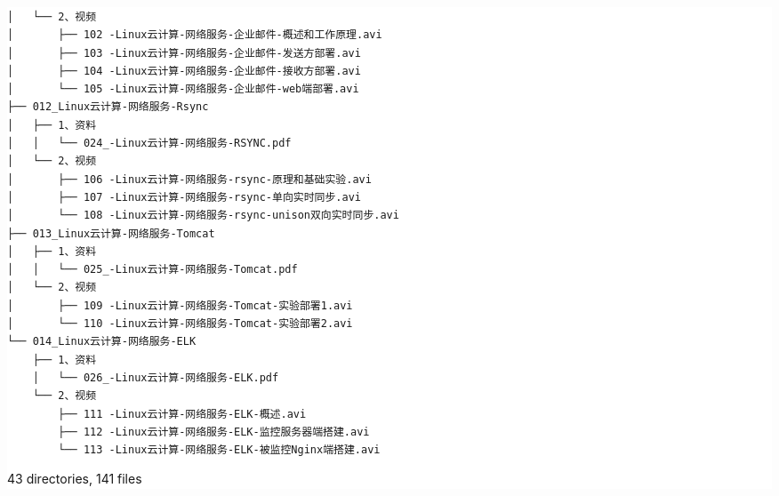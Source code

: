     │   └── 2、视频  
    │       ├── 102 -Linux云计算-网络服务-企业邮件-概述和工作原理.avi  
    │       ├── 103 -Linux云计算-网络服务-企业邮件-发送方部署.avi  
    │       ├── 104 -Linux云计算-网络服务-企业邮件-接收方部署.avi  
    │       └── 105 -Linux云计算-网络服务-企业邮件-web端部署.avi  
    ├── 012_Linux云计算-网络服务-Rsync  
    │   ├── 1、资料  
    │   │   └── 024_-Linux云计算-网络服务-RSYNC.pdf  
    │   └── 2、视频  
    │       ├── 106 -Linux云计算-网络服务-rsync-原理和基础实验.avi  
    │       ├── 107 -Linux云计算-网络服务-rsync-单向实时同步.avi  
    │       └── 108 -Linux云计算-网络服务-rsync-unison双向实时同步.avi  
    ├── 013_Linux云计算-网络服务-Tomcat  
    │   ├── 1、资料  
    │   │   └── 025_-Linux云计算-网络服务-Tomcat.pdf  
    │   └── 2、视频  
    │       ├── 109 -Linux云计算-网络服务-Tomcat-实验部署1.avi  
    │       └── 110 -Linux云计算-网络服务-Tomcat-实验部署2.avi  
    └── 014_Linux云计算-网络服务-ELK  
        ├── 1、资料  
        │   └── 026_-Linux云计算-网络服务-ELK.pdf  
        └── 2、视频  
            ├── 111 -Linux云计算-网络服务-ELK-概述.avi  
            ├── 112 -Linux云计算-网络服务-ELK-监控服务器端搭建.avi  
            └── 113 -Linux云计算-网络服务-ELK-被监控Nginx端搭建.avi  
  
43 directories, 141 files  

